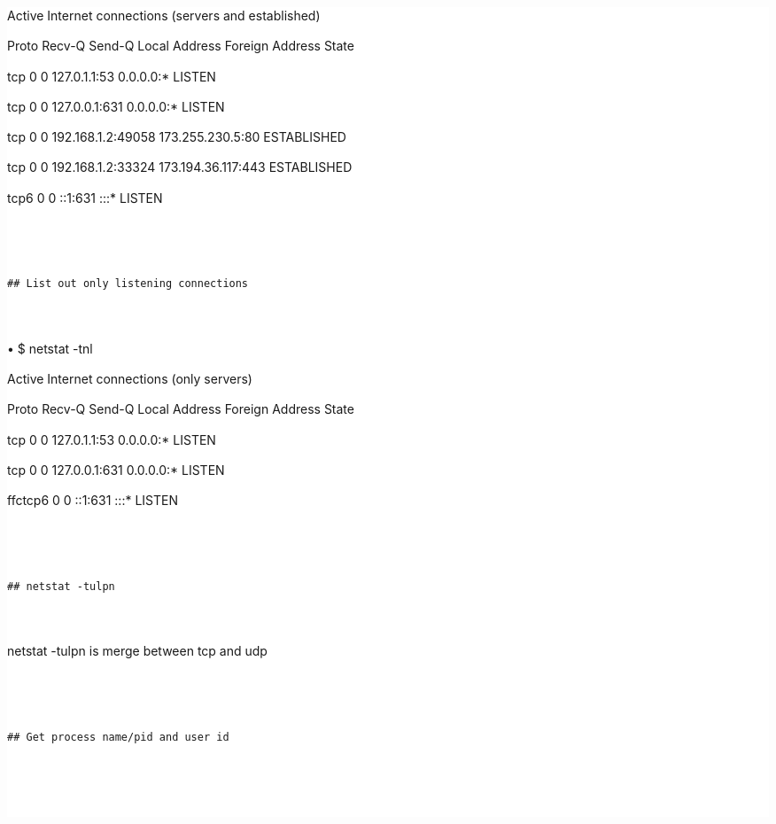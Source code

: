   

  

Active Internet connections (servers and established)

  

Proto Recv-Q Send-Q Local Address Foreign Address State

  

tcp 0 0 127.0.1.1:53 0.0.0.0:* LISTEN

  

tcp 0 0 127.0.0.1:631 0.0.0.0:* LISTEN

  

tcp 0 0 192.168.1.2:49058 173.255.230.5:80 ESTABLISHED

  

tcp 0 0 192.168.1.2:33324 173.194.36.117:443 ESTABLISHED

  

tcp6 0 0 ::1:631 :::* LISTEN

~~~~

  

## List out only listening connections  

  

~~~~

• $ netstat -tnl

  

  

Active Internet connections (only servers)

  

Proto Recv-Q Send-Q Local Address Foreign Address State

  

tcp 0 0 127.0.1.1:53 0.0.0.0:* LISTEN

  

tcp 0 0 127.0.0.1:631 0.0.0.0:* LISTEN

  

ffctcp6 0 0 ::1:631 :::* LISTEN

~~~~

  

## netstat -tulpn  

  

~~~~
netstat -tulpn is merge between tcp and udp
~~~~  

  

## Get process name/pid and user id  

  

  
~~~~